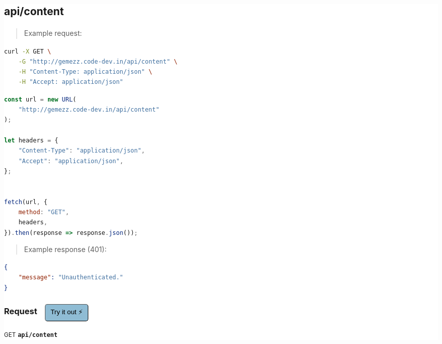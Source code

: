 
## api/content




> Example request:

```bash
curl -X GET \
    -G "http://gemezz.code-dev.in/api/content" \
    -H "Content-Type: application/json" \
    -H "Accept: application/json"
```

```javascript
const url = new URL(
    "http://gemezz.code-dev.in/api/content"
);

let headers = {
    "Content-Type": "application/json",
    "Accept": "application/json",
};


fetch(url, {
    method: "GET",
    headers,
}).then(response => response.json());
```


> Example response (401):

```json
{
    "message": "Unauthenticated."
}
```
<div id="execution-results-GETapi-content" hidden>
    <blockquote>Received response<span id="execution-response-status-GETapi-content"></span>:</blockquote>
    <pre class="json"><code id="execution-response-content-GETapi-content"></code></pre>
</div>
<div id="execution-error-GETapi-content" hidden>
    <blockquote>Request failed with error:</blockquote>
    <pre><code id="execution-error-message-GETapi-content"></code></pre>
</div>
<form id="form-GETapi-content" data-method="GET" data-path="api/content" data-authed="0" data-hasfiles="0" data-headers='{"Content-Type":"application\/json","Accept":"application\/json"}' onsubmit="event.preventDefault(); executeTryOut('GETapi-content', this);">
<h3>
    Request&nbsp;&nbsp;&nbsp;
        <button type="button" style="background-color: #8fbcd4; padding: 5px 10px; border-radius: 5px; border-width: thin;" id="btn-tryout-GETapi-content" onclick="tryItOut('GETapi-content');">Try it out ⚡</button>
    <button type="button" style="background-color: #c97a7e; padding: 5px 10px; border-radius: 5px; border-width: thin;" id="btn-canceltryout-GETapi-content" onclick="cancelTryOut('GETapi-content');" hidden>Cancel</button>&nbsp;&nbsp;
    <button type="submit" style="background-color: #6ac174; padding: 5px 10px; border-radius: 5px; border-width: thin;" id="btn-executetryout-GETapi-content" hidden>Send Request 💥</button>
    </h3>
<p>
<small class="badge badge-green">GET</small>
 <b><code>api/content</code></b>
</p>
</form>
